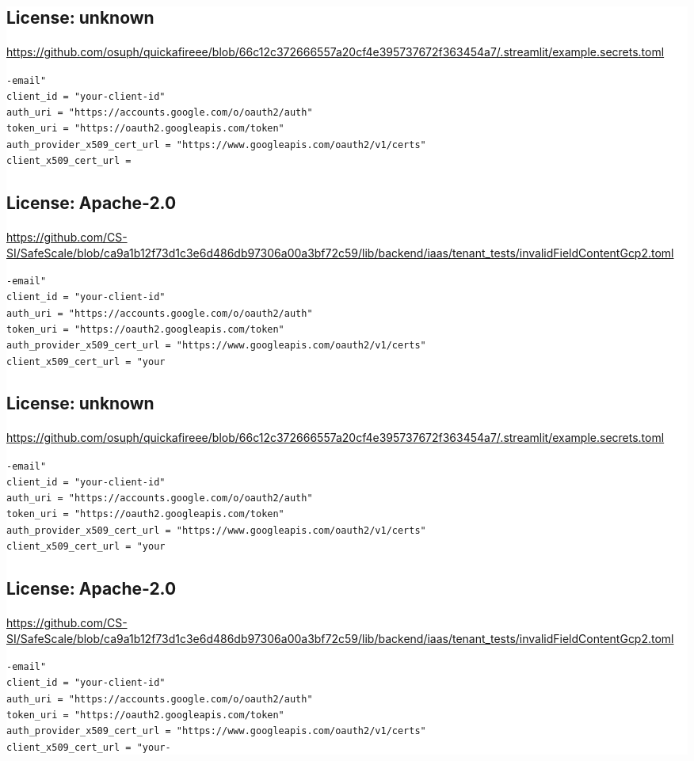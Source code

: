 
## License: unknown
https://github.com/osuph/quickafireee/blob/66c12c372666557a20cf4e395737672f363454a7/.streamlit/example.secrets.toml

```
-email"
client_id = "your-client-id"
auth_uri = "https://accounts.google.com/o/oauth2/auth"
token_uri = "https://oauth2.googleapis.com/token"
auth_provider_x509_cert_url = "https://www.googleapis.com/oauth2/v1/certs"
client_x509_cert_url =
```


## License: Apache-2.0
https://github.com/CS-SI/SafeScale/blob/ca9a1b12f73d1c3e6d486db97306a00a3bf72c59/lib/backend/iaas/tenant_tests/invalidFieldContentGcp2.toml

```
-email"
client_id = "your-client-id"
auth_uri = "https://accounts.google.com/o/oauth2/auth"
token_uri = "https://oauth2.googleapis.com/token"
auth_provider_x509_cert_url = "https://www.googleapis.com/oauth2/v1/certs"
client_x509_cert_url = "your
```


## License: unknown
https://github.com/osuph/quickafireee/blob/66c12c372666557a20cf4e395737672f363454a7/.streamlit/example.secrets.toml

```
-email"
client_id = "your-client-id"
auth_uri = "https://accounts.google.com/o/oauth2/auth"
token_uri = "https://oauth2.googleapis.com/token"
auth_provider_x509_cert_url = "https://www.googleapis.com/oauth2/v1/certs"
client_x509_cert_url = "your
```


## License: Apache-2.0
https://github.com/CS-SI/SafeScale/blob/ca9a1b12f73d1c3e6d486db97306a00a3bf72c59/lib/backend/iaas/tenant_tests/invalidFieldContentGcp2.toml

```
-email"
client_id = "your-client-id"
auth_uri = "https://accounts.google.com/o/oauth2/auth"
token_uri = "https://oauth2.googleapis.com/token"
auth_provider_x509_cert_url = "https://www.googleapis.com/oauth2/v1/certs"
client_x509_cert_url = "your-
```
